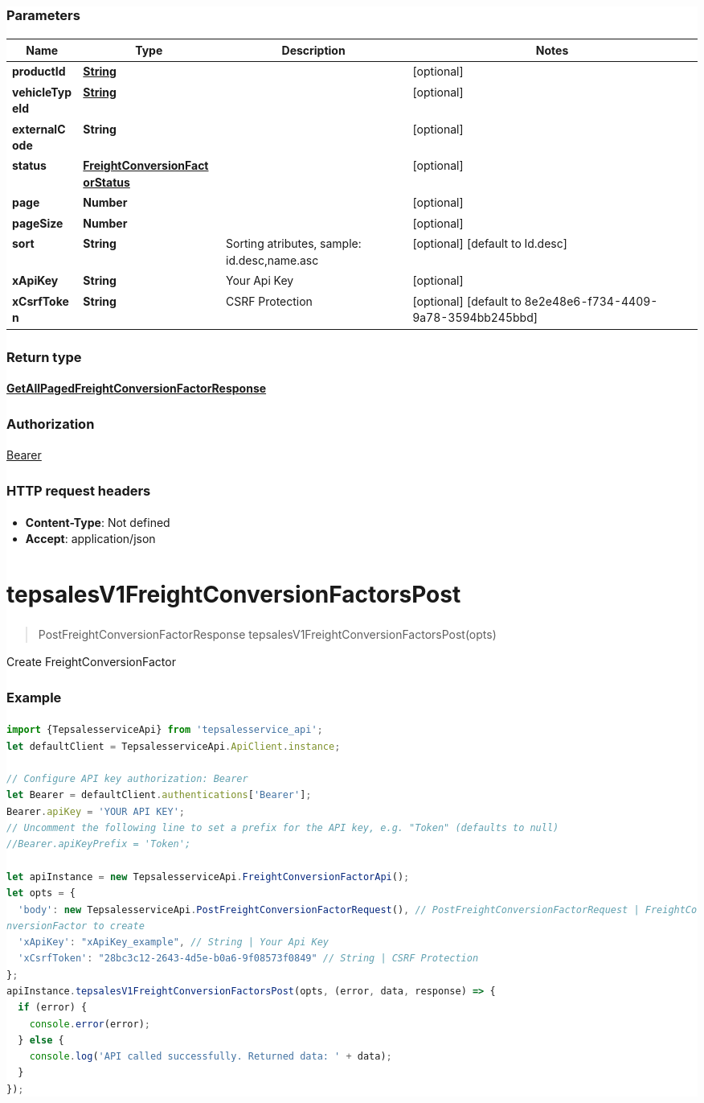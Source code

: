 ### Parameters

Name | Type | Description  | Notes
------------- | ------------- | ------------- | -------------
 **productId** | [**String**](.md)|  | [optional] 
 **vehicleTypeId** | [**String**](.md)|  | [optional] 
 **externalCode** | **String**|  | [optional] 
 **status** | [**FreightConversionFactorStatus**](.md)|  | [optional] 
 **page** | **Number**|  | [optional] 
 **pageSize** | **Number**|  | [optional] 
 **sort** | **String**| Sorting atributes, sample: id.desc,name.asc | [optional] [default to Id.desc]
 **xApiKey** | **String**| Your Api Key | [optional] 
 **xCsrfToken** | **String**| CSRF Protection | [optional] [default to 8e2e48e6-f734-4409-9a78-3594bb245bbd]

### Return type

[**GetAllPagedFreightConversionFactorResponse**](GetAllPagedFreightConversionFactorResponse.md)

### Authorization

[Bearer](../README.md#Bearer)

### HTTP request headers

 - **Content-Type**: Not defined
 - **Accept**: application/json

<a name="tepsalesV1FreightConversionFactorsPost"></a>
# **tepsalesV1FreightConversionFactorsPost**
> PostFreightConversionFactorResponse tepsalesV1FreightConversionFactorsPost(opts)

Create FreightConversionFactor

### Example
```javascript
import {TepsalesserviceApi} from 'tepsalesservice_api';
let defaultClient = TepsalesserviceApi.ApiClient.instance;

// Configure API key authorization: Bearer
let Bearer = defaultClient.authentications['Bearer'];
Bearer.apiKey = 'YOUR API KEY';
// Uncomment the following line to set a prefix for the API key, e.g. "Token" (defaults to null)
//Bearer.apiKeyPrefix = 'Token';

let apiInstance = new TepsalesserviceApi.FreightConversionFactorApi();
let opts = { 
  'body': new TepsalesserviceApi.PostFreightConversionFactorRequest(), // PostFreightConversionFactorRequest | FreightConversionFactor to create
  'xApiKey': "xApiKey_example", // String | Your Api Key
  'xCsrfToken': "28bc3c12-2643-4d5e-b0a6-9f08573f0849" // String | CSRF Protection
};
apiInstance.tepsalesV1FreightConversionFactorsPost(opts, (error, data, response) => {
  if (error) {
    console.error(error);
  } else {
    console.log('API called successfully. Returned data: ' + data);
  }
});
```
